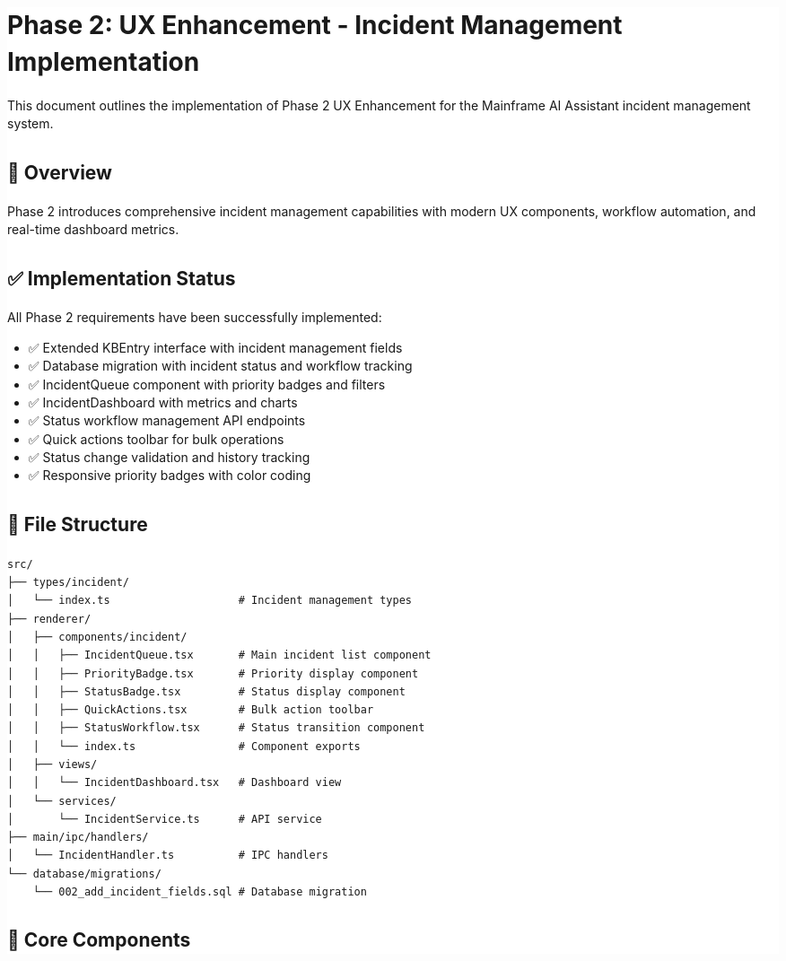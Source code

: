 # Phase 2: UX Enhancement - Incident Management Implementation

This document outlines the implementation of Phase 2 UX Enhancement for the Mainframe AI Assistant incident management system.

## 🎯 Overview

Phase 2 introduces comprehensive incident management capabilities with modern UX components, workflow automation, and real-time dashboard metrics.

## ✅ Implementation Status

All Phase 2 requirements have been successfully implemented:

- ✅ Extended KBEntry interface with incident management fields
- ✅ Database migration with incident status and workflow tracking
- ✅ IncidentQueue component with priority badges and filters
- ✅ IncidentDashboard with metrics and charts
- ✅ Status workflow management API endpoints
- ✅ Quick actions toolbar for bulk operations
- ✅ Status change validation and history tracking
- ✅ Responsive priority badges with color coding

## 📁 File Structure

```
src/
├── types/incident/
│   └── index.ts                    # Incident management types
├── renderer/
│   ├── components/incident/
│   │   ├── IncidentQueue.tsx       # Main incident list component
│   │   ├── PriorityBadge.tsx       # Priority display component
│   │   ├── StatusBadge.tsx         # Status display component
│   │   ├── QuickActions.tsx        # Bulk action toolbar
│   │   ├── StatusWorkflow.tsx      # Status transition component
│   │   └── index.ts                # Component exports
│   ├── views/
│   │   └── IncidentDashboard.tsx   # Dashboard view
│   └── services/
│       └── IncidentService.ts      # API service
├── main/ipc/handlers/
│   └── IncidentHandler.ts          # IPC handlers
└── database/migrations/
    └── 002_add_incident_fields.sql # Database migration
```

## 🔧 Core Components
